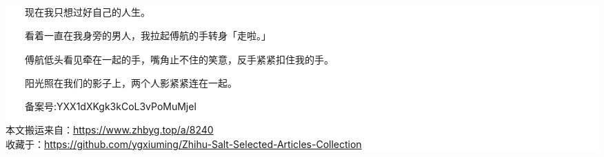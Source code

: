 &emsp;&emsp;现在我只想过好自己的人生。  
  
&emsp;&emsp;看着一直在我身旁的男人，我拉起傅航的手转身「走啦。」  
  
&emsp;&emsp;傅航低头看见牵在一起的手，嘴角止不住的笑意，反手紧紧扣住我的手。  
  
&emsp;&emsp;阳光照在我们的影子上，两个人影紧紧连在一起。  
  
&emsp;&emsp;备案号:YXX1dXKgk3kCoL3vPoMuMjel  
  
本文搬运来自：https://www.zhbyg.top/a/8240  
 收藏于：https://github.com/ygxiuming/Zhihu-Salt-Selected-Articles-Collection